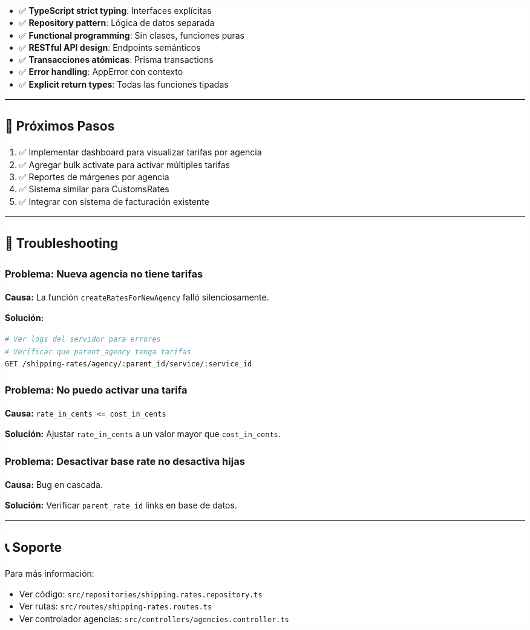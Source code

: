 -  ✅ **TypeScript strict typing**: Interfaces explícitas
-  ✅ **Repository pattern**: Lógica de datos separada
-  ✅ **Functional programming**: Sin clases, funciones puras
-  ✅ **RESTful API design**: Endpoints semánticos
-  ✅ **Transacciones atómicas**: Prisma transactions
-  ✅ **Error handling**: AppError con contexto
-  ✅ **Explicit return types**: Todas las funciones tipadas

---

## 🚀 Próximos Pasos

1. ✅ Implementar dashboard para visualizar tarifas por agencia
2. ✅ Agregar bulk activate para activar múltiples tarifas
3. ✅ Reportes de márgenes por agencia
4. ✅ Sistema similar para CustomsRates
5. ✅ Integrar con sistema de facturación existente

---

## 🐛 Troubleshooting

### Problema: Nueva agencia no tiene tarifas

**Causa:** La función `createRatesForNewAgency` falló silenciosamente.

**Solución:**

```bash
# Ver logs del servidor para errores
# Verificar que parent_agency tenga tarifas
GET /shipping-rates/agency/:parent_id/service/:service_id
```

### Problema: No puedo activar una tarifa

**Causa:** `rate_in_cents <= cost_in_cents`

**Solución:** Ajustar `rate_in_cents` a un valor mayor que `cost_in_cents`.

### Problema: Desactivar base rate no desactiva hijas

**Causa:** Bug en cascada.

**Solución:** Verificar `parent_rate_id` links en base de datos.

---

## 📞 Soporte

Para más información:

-  Ver código: `src/repositories/shipping.rates.repository.ts`
-  Ver rutas: `src/routes/shipping-rates.routes.ts`
-  Ver controlador agencias: `src/controllers/agencies.controller.ts`

